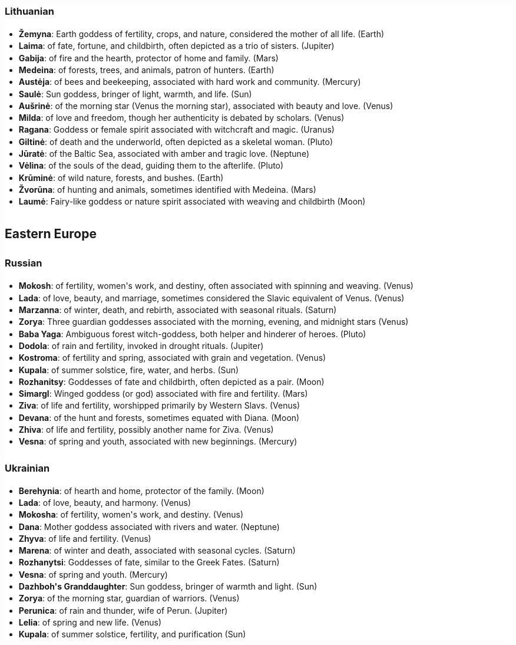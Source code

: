 ### Lithuanian
- **Žemyna**: Earth goddess of fertility, crops, and nature, considered the mother of all life. (Earth)
- **Laima**: of fate, fortune, and childbirth, often depicted as a trio of sisters. (Jupiter)
- **Gabija**: of fire and the hearth, protector of home and family. (Mars)
- **Medeina**: of forests, trees, and animals, patron of hunters. (Earth)
- **Austėja**: of bees and beekeeping, associated with hard work and community. (Mercury)
- **Saulė**: Sun goddess, bringer of light, warmth, and life. (Sun)
- **Aušrinė**: of the morning star (Venus the morning star), associated with beauty and love. (Venus)
- **Milda**: of love and freedom, though her authenticity is debated by scholars. (Venus)
- **Ragana**: Goddess or female spirit associated with witchcraft and magic. (Uranus)
- **Giltinė**: of death and the underworld, often depicted as a skeletal woman. (Pluto)
- **Jūratė**: of the Baltic Sea, associated with amber and tragic love. (Neptune)
- **Vėlina**: of the souls of the dead, guiding them to the afterlife. (Pluto)
- **Krūminė**: of wild nature, forests, and bushes. (Earth)
- **Žvorūna**: of hunting and animals, sometimes identified with Medeina. (Mars)
- **Laumė**: Fairy-like goddess or nature spirit associated with weaving and childbirth (Moon)

## Eastern Europe
### Russian
- **Mokosh**: of fertility, women's work, and destiny, often associated with spinning and weaving. (Venus)
- **Lada**: of love, beauty, and marriage, sometimes considered the Slavic equivalent of Venus. (Venus)
- **Marzanna**: of winter, death, and rebirth, associated with seasonal rituals. (Saturn)
- **Zorya**: Three guardian goddesses associated with the morning, evening, and midnight stars (Venus)
- **Baba Yaga**: Ambiguous forest witch-goddess, both helper and hinderer of heroes. (Pluto)
- **Dodola**: of rain and fertility, invoked in drought rituals. (Jupiter)
- **Kostroma**: of fertility and spring, associated with grain and vegetation. (Venus)
- **Kupala**: of summer solstice, fire, water, and herbs. (Sun)
- **Rozhanitsy**: Goddesses of fate and childbirth, often depicted as a pair. (Moon)
- **Simargl**: Winged goddess (or god) associated with fire and fertility. (Mars)
- **Ziva**: of life and fertility, worshipped primarily by Western Slavs. (Venus)
- **Devana**: of the hunt and forests, sometimes equated with Diana. (Moon)
- **Zhiva**: of life and fertility, possibly another name for Ziva. (Venus)
- **Vesna**: of spring and youth, associated with new beginnings. (Mercury)

### Ukrainian
- **Berehynia**: of hearth and home, protector of the family. (Moon)
- **Lada**: of love, beauty, and harmony. (Venus)
- **Mokosha**: of fertility, women's work, and destiny. (Venus)
- **Dana**: Mother goddess associated with rivers and water. (Neptune)
- **Zhyva**: of life and fertility. (Venus)
- **Marena**: of winter and death, associated with seasonal cycles. (Saturn)
- **Rozhanytsi**: Goddesses of fate, similar to the Greek Fates. (Saturn)
- **Vesna**: of spring and youth. (Mercury)
- **Dazhboh's Granddaughter**: Sun goddess, bringer of warmth and light. (Sun)
- **Zorya**: of the morning star, guardian of warriors. (Venus)
- **Perunica**: of rain and thunder, wife of Perun. (Jupiter)
- **Lelia**: of spring and new life. (Venus)
- **Kupala**: of summer solstice, fertility, and purification (Sun)
